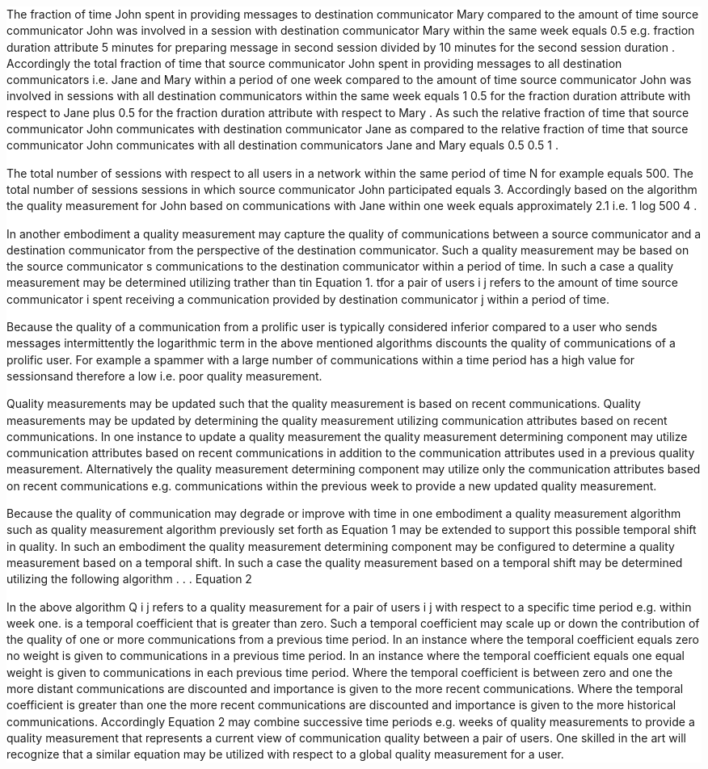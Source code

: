 
The fraction of time John spent in providing messages to destination communicator Mary compared to the amount of time source communicator John was involved in a session with destination communicator Mary within the same week equals 0.5 e.g. fraction duration attribute 5 minutes for preparing message in second session divided by 10 minutes for the second session duration . Accordingly the total fraction of time that source communicator John spent in providing messages to all destination communicators i.e. Jane and Mary within a period of one week compared to the amount of time source communicator John was involved in sessions with all destination communicators within the same week equals 1 0.5 for the fraction duration attribute with respect to Jane plus 0.5 for the fraction duration attribute with respect to Mary . As such the relative fraction of time that source communicator John communicates with destination communicator Jane as compared to the relative fraction of time that source communicator John communicates with all destination communicators Jane and Mary equals 0.5 0.5 1 .

The total number of sessions with respect to all users in a network within the same period of time N for example equals 500. The total number of sessions sessions in which source communicator John participated equals 3. Accordingly based on the algorithm the quality measurement for John based on communications with Jane within one week equals approximately 2.1 i.e. 1 log 500 4 .

In another embodiment a quality measurement may capture the quality of communications between a source communicator and a destination communicator from the perspective of the destination communicator. Such a quality measurement may be based on the source communicator s communications to the destination communicator within a period of time. In such a case a quality measurement may be determined utilizing trather than tin Equation 1. tfor a pair of users i j refers to the amount of time source communicator i spent receiving a communication provided by destination communicator j within a period of time.

Because the quality of a communication from a prolific user is typically considered inferior compared to a user who sends messages intermittently the logarithmic term in the above mentioned algorithms discounts the quality of communications of a prolific user. For example a spammer with a large number of communications within a time period has a high value for sessionsand therefore a low i.e. poor quality measurement.

Quality measurements may be updated such that the quality measurement is based on recent communications. Quality measurements may be updated by determining the quality measurement utilizing communication attributes based on recent communications. In one instance to update a quality measurement the quality measurement determining component may utilize communication attributes based on recent communications in addition to the communication attributes used in a previous quality measurement. Alternatively the quality measurement determining component may utilize only the communication attributes based on recent communications e.g. communications within the previous week to provide a new updated quality measurement.

Because the quality of communication may degrade or improve with time in one embodiment a quality measurement algorithm such as quality measurement algorithm previously set forth as Equation 1 may be extended to support this possible temporal shift in quality. In such an embodiment the quality measurement determining component may be configured to determine a quality measurement based on a temporal shift. In such a case the quality measurement based on a temporal shift may be determined utilizing the following algorithm . . . Equation 2

In the above algorithm Q i j refers to a quality measurement for a pair of users i j with respect to a specific time period e.g. within week one. is a temporal coefficient that is greater than zero. Such a temporal coefficient may scale up or down the contribution of the quality of one or more communications from a previous time period. In an instance where the temporal coefficient equals zero no weight is given to communications in a previous time period. In an instance where the temporal coefficient equals one equal weight is given to communications in each previous time period. Where the temporal coefficient is between zero and one the more distant communications are discounted and importance is given to the more recent communications. Where the temporal coefficient is greater than one the more recent communications are discounted and importance is given to the more historical communications. Accordingly Equation 2 may combine successive time periods e.g. weeks of quality measurements to provide a quality measurement that represents a current view of communication quality between a pair of users. One skilled in the art will recognize that a similar equation may be utilized with respect to a global quality measurement for a user.
